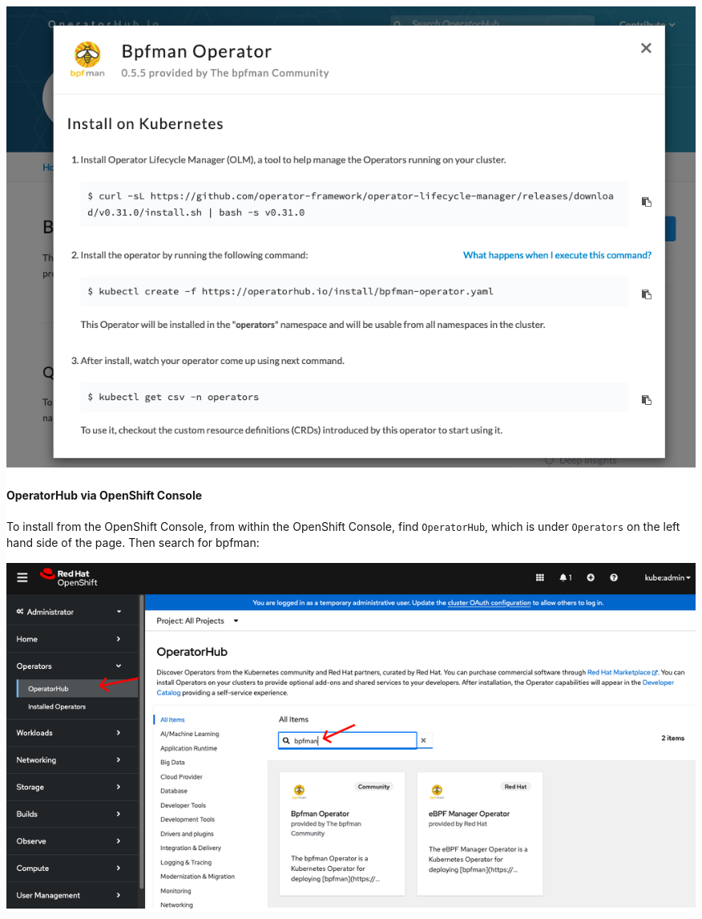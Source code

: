 ![Commands](../img/operatorhub/OperatorHub_Community_bpfman_commands.png)

#### OperatorHub via OpenShift Console

To install from the OpenShift Console, from within the OpenShift Console, find `OperatorHub`, which
is under `Operators` on the left hand side of the page.
Then search for bpfman:

![OCP Console Search](../img/operatorhub/OperatorHub_RedHat_bpfman.png)
